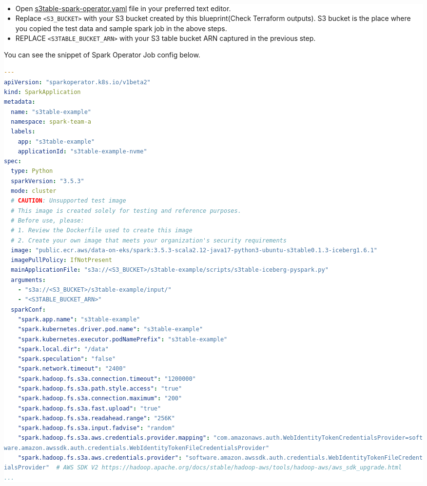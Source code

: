 - Open [s3table-spark-operator.yaml](https://github.com/awslabs/data-on-eks/blob/main/analytics/terraform/spark-k8s-operator/examples/s3-tables/s3table-spark-operator.yaml) file in your preferred text editor.
- Replace `<S3_BUCKET>` with your S3 bucket created by this blueprint(Check Terraform outputs). S3 bucket is the place where you copied the test data and sample spark job in the above steps.
- REPLACE `<S3TABLE_BUCKET_ARN>` with your S3 table bucket ARN captured in the previous step.

You can see the snippet of Spark Operator Job config below.


```yaml
---
apiVersion: "sparkoperator.k8s.io/v1beta2"
kind: SparkApplication
metadata:
  name: "s3table-example"
  namespace: spark-team-a
  labels:
    app: "s3table-example"
    applicationId: "s3table-example-nvme"
spec:
  type: Python
  sparkVersion: "3.5.3"
  mode: cluster
  # CAUTION: Unsupported test image
  # This image is created solely for testing and reference purposes.
  # Before use, please:
  # 1. Review the Dockerfile used to create this image
  # 2. Create your own image that meets your organization's security requirements
  image: "public.ecr.aws/data-on-eks/spark:3.5.3-scala2.12-java17-python3-ubuntu-s3table0.1.3-iceberg1.6.1"
  imagePullPolicy: IfNotPresent
  mainApplicationFile: "s3a://<S3_BUCKET>/s3table-example/scripts/s3table-iceberg-pyspark.py"
  arguments:
    - "s3a://<S3_BUCKET>/s3table-example/input/"
    - "<S3TABLE_BUCKET_ARN>"
  sparkConf:
    "spark.app.name": "s3table-example"
    "spark.kubernetes.driver.pod.name": "s3table-example"
    "spark.kubernetes.executor.podNamePrefix": "s3table-example"
    "spark.local.dir": "/data"
    "spark.speculation": "false"
    "spark.network.timeout": "2400"
    "spark.hadoop.fs.s3a.connection.timeout": "1200000"
    "spark.hadoop.fs.s3a.path.style.access": "true"
    "spark.hadoop.fs.s3a.connection.maximum": "200"
    "spark.hadoop.fs.s3a.fast.upload": "true"
    "spark.hadoop.fs.s3a.readahead.range": "256K"
    "spark.hadoop.fs.s3a.input.fadvise": "random"
    "spark.hadoop.fs.s3a.aws.credentials.provider.mapping": "com.amazonaws.auth.WebIdentityTokenCredentialsProvider=software.amazon.awssdk.auth.credentials.WebIdentityTokenFileCredentialsProvider"
    "spark.hadoop.fs.s3a.aws.credentials.provider": "software.amazon.awssdk.auth.credentials.WebIdentityTokenFileCredentialsProvider"  # AWS SDK V2 https://hadoop.apache.org/docs/stable/hadoop-aws/tools/hadoop-aws/aws_sdk_upgrade.html
...

```
